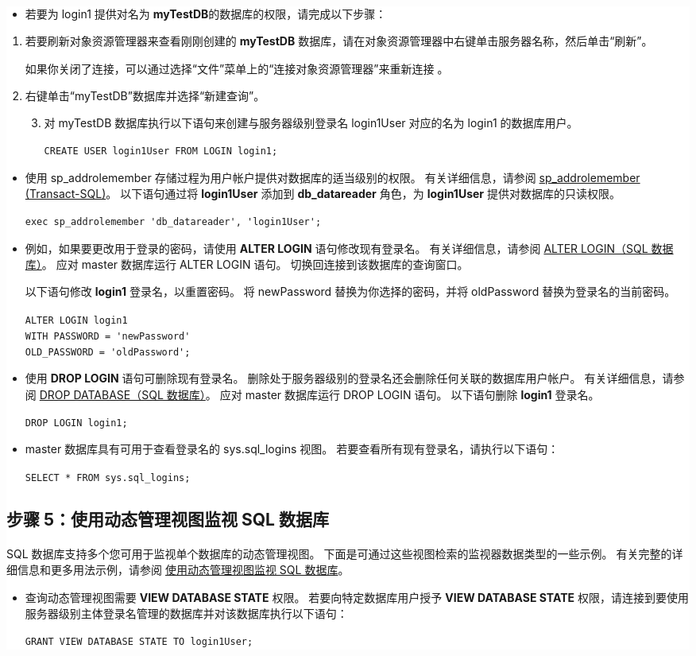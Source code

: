 -   若要为 login1 提供对名为 **myTestDB**的数据库的权限，请完成以下步骤：

 1.  若要刷新对象资源管理器来查看刚刚创建的 **myTestDB** 数据库，请在对象资源管理器中右键单击服务器名称，然后单击“刷新”。  

     如果你关闭了连接，可以通过选择“文件”菜单上的“连接对象资源管理器”来重新连接  。

 2. 右键单击“myTestDB”数据库并选择“新建查询”。

    3.  对 myTestDB 数据库执行以下语句来创建与服务器级别登录名 login1User 对应的名为 login1 的数据库用户。

        ```
        CREATE USER login1User FROM LOGIN login1;
        ```

-   使用 sp\_addrolemember 存储过程为用户帐户提供对数据库的适当级别的权限。 有关详细信息，请参阅 [sp_addrolemember (Transact-SQL)](http://msdn.microsoft.com/zh-cn/library/ms187750.aspx)。 以下语句通过将 **login1User** 添加到 **db\_datareader** 角色，为 **login1User** 提供对数据库的只读权限。

    ```
    exec sp_addrolemember 'db_datareader', 'login1User';    
    ```

-   例如，如果要更改用于登录的密码，请使用 **ALTER LOGIN** 语句修改现有登录名。 有关详细信息，请参阅 [ALTER LOGIN（SQL 数据库）](https://msdn.microsoft.com/zh-cn/library/ms189828.aspx)。 应对 master 数据库运行 ALTER LOGIN 语句。 切换回连接到该数据库的查询窗口。 

    以下语句修改 **login1** 登录名，以重置密码。
    将 newPassword 替换为你选择的密码，并将 oldPassword 替换为登录名的当前密码。

    ```
    ALTER LOGIN login1
    WITH PASSWORD = 'newPassword'
    OLD_PASSWORD = 'oldPassword';
    ```

-   使用 **DROP LOGIN** 语句可删除现有登录名。
    删除处于服务器级别的登录名还会删除任何关联的数据库用户帐户。 有关详细信息，请参阅 [DROP DATABASE（SQL 数据库）](https://msdn.microsoft.com/zh-cn/library/ms178613.aspx)。 应对 master 数据库运行 DROP LOGIN 语句。  以下语句删除 **login1** 登录名。

    ```
    DROP LOGIN login1;
    ```

-   master 数据库具有可用于查看登录名的 sys.sql\_logins 视图。 若要查看所有现有登录名，请执行以下语句：

    ```
    SELECT * FROM sys.sql_logins;
    ```

<h2><a id="Step5" name="Step5"> </a>步骤 5：使用动态管理视图监视 SQL 数据库</h2>

SQL 数据库支持多个您可用于监视单个数据库的动态管理视图。 下面是可通过这些视图检索的监视器数据类型的一些示例。 有关完整的详细信息和更多用法示例，请参阅 [使用动态管理视图监视 SQL 数据库](https://msdn.microsoft.com/zh-cn/library/azure/ff394114.aspx)。

-   查询动态管理视图需要 **VIEW DATABASE STATE** 权限。 若要向特定数据库用户授予 **VIEW DATABASE STATE** 权限，请连接到要使用服务器级别主体登录名管理的数据库并对该数据库执行以下语句：

    ```
    GRANT VIEW DATABASE STATE TO login1User;
    ```
